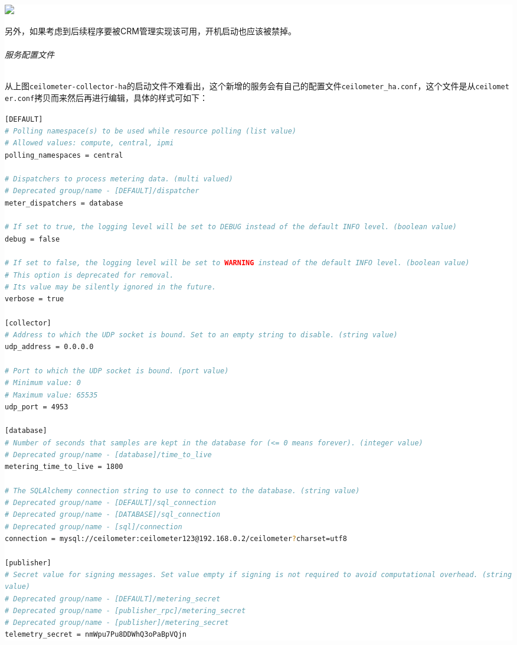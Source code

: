 ![](https://upload-images.jianshu.io/upload_images/12911861-1f46c9ba3ae123eb.png?imageMogr2/auto-orient/strip%7CimageView2/2/w/550)

另外，如果考虑到后续程序要被CRM管理实现该可用，开机启动也应该被禁掉。

###### 服务配置文件

从上图`ceilometer-collector-ha`的启动文件不难看出，这个新增的服务会有自己的配置文件`ceilometer_ha.conf`，这个文件是从`ceilometer.conf`拷贝而来然后再进行编辑，具体的样式可如下：
```bash
[DEFAULT]
# Polling namespace(s) to be used while resource polling (list value)
# Allowed values: compute, central, ipmi
polling_namespaces = central

# Dispatchers to process metering data. (multi valued)
# Deprecated group/name - [DEFAULT]/dispatcher
meter_dispatchers = database

# If set to true, the logging level will be set to DEBUG instead of the default INFO level. (boolean value)
debug = false

# If set to false, the logging level will be set to WARNING instead of the default INFO level. (boolean value)
# This option is deprecated for removal.
# Its value may be silently ignored in the future.
verbose = true

[collector]
# Address to which the UDP socket is bound. Set to an empty string to disable. (string value)
udp_address = 0.0.0.0

# Port to which the UDP socket is bound. (port value)
# Minimum value: 0
# Maximum value: 65535
udp_port = 4953

[database]
# Number of seconds that samples are kept in the database for (<= 0 means forever). (integer value)
# Deprecated group/name - [database]/time_to_live
metering_time_to_live = 1800

# The SQLAlchemy connection string to use to connect to the database. (string value)
# Deprecated group/name - [DEFAULT]/sql_connection
# Deprecated group/name - [DATABASE]/sql_connection
# Deprecated group/name - [sql]/connection
connection = mysql://ceilometer:ceilometer123@192.168.0.2/ceilometer?charset=utf8

[publisher]
# Secret value for signing messages. Set value empty if signing is not required to avoid computational overhead. (string value)
# Deprecated group/name - [DEFAULT]/metering_secret
# Deprecated group/name - [publisher_rpc]/metering_secret
# Deprecated group/name - [publisher]/metering_secret
telemetry_secret = nmWpu7Pu8DDWhQ3oPaBpVQjn
```
